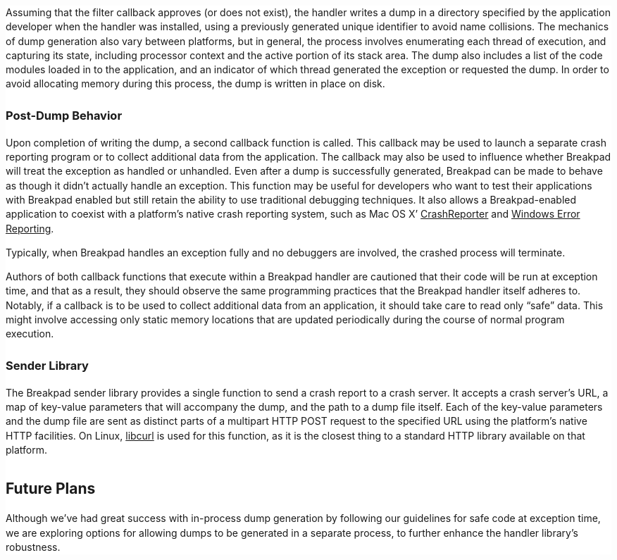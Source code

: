 Assuming that the filter callback approves (or does not exist), the handler
writes a dump in a directory specified by the application developer when the
handler was installed, using a previously generated unique identifier to avoid
name collisions. The mechanics of dump generation also vary between platforms,
but in general, the process involves enumerating each thread of execution, and
capturing its state, including processor context and the active portion of its
stack area. The dump also includes a list of the code modules loaded in to the
application, and an indicator of which thread generated the exception or
requested the dump. In order to avoid allocating memory during this process, the
dump is written in place on disk.

### Post-Dump Behavior

Upon completion of writing the dump, a second callback function is called. This
callback may be used to launch a separate crash reporting program or to collect
additional data from the application. The callback may also be used to influence
whether Breakpad will treat the exception as handled or unhandled. Even after a
dump is successfully generated, Breakpad can be made to behave as though it
didn’t actually handle an exception. This function may be useful for developers
who want to test their applications with Breakpad enabled but still retain the
ability to use traditional debugging techniques. It also allows a
Breakpad-enabled application to coexist with a platform’s native crash reporting
system, such as Mac OS X’ [CrashReporter](http://developer.apple.com/technotes/tn2004/tn2123.html)
and [Windows Error Reporting](http://msdn.microsoft.com/isv/resources/wer/).

Typically, when Breakpad handles an exception fully and no debuggers are
involved, the crashed process will terminate.

Authors of both callback functions that execute within a Breakpad handler are
cautioned that their code will be run at exception time, and that as a result,
they should observe the same programming practices that the Breakpad handler
itself adheres to. Notably, if a callback is to be used to collect additional
data from an application, it should take care to read only “safe” data. This
might involve accessing only static memory locations that are updated
periodically during the course of normal program execution.

### Sender Library

The Breakpad sender library provides a single function to send a crash report to
a crash server. It accepts a crash server’s URL, a map of key-value parameters
that will accompany the dump, and the path to a dump file itself. Each of the
key-value parameters and the dump file are sent as distinct parts of a multipart
HTTP POST request to the specified URL using the platform’s native HTTP
facilities. On Linux, [libcurl](http://curl.haxx.se/) is used for this function,
as it is the closest thing to a standard HTTP library available on that
platform.

## Future Plans

Although we’ve had great success with in-process dump generation by following
our guidelines for safe code at exception time, we are exploring options for
allowing dumps to be generated in a separate process, to further enhance the
handler library’s robustness.
